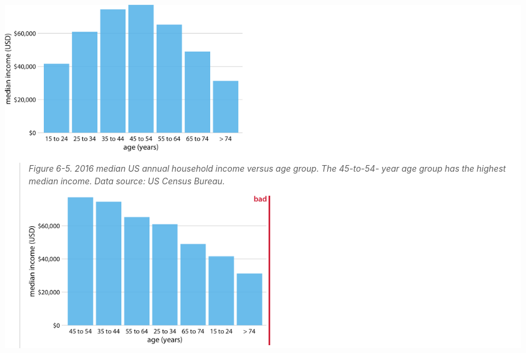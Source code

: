 <img src="./media/image52.png"
style="width:4.12666in;height:2.54333in" />

> *Figure 6-5. 2016 median US annual household income versus age group.
> The 45-to-54- year age group has the highest median income. Data
> source: US Census Bureau.*
>
> <img src="./media/image53.png"
> style="width:4.19332in;height:2.59333in" />
>